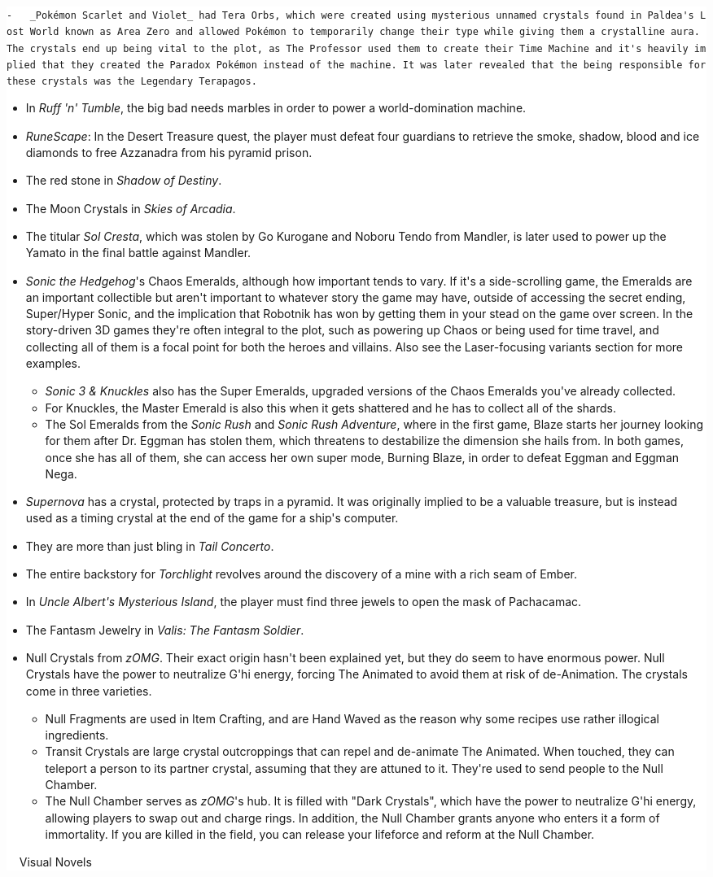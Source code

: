     -   _Pokémon Scarlet and Violet_ had Tera Orbs, which were created using mysterious unnamed crystals found in Paldea's Lost World known as Area Zero and allowed Pokémon to temporarily change their type while giving them a crystalline aura. The crystals end up being vital to the plot, as The Professor used them to create their Time Machine and it's heavily implied that they created the Paradox Pokémon instead of the machine. It was later revealed that the being responsible for these crystals was the Legendary Terapagos.
-   In _Ruff 'n' Tumble_, the big bad needs marbles in order to power a world-domination machine.
-   _RuneScape_: In the Desert Treasure quest, the player must defeat four guardians to retrieve the smoke, shadow, blood and ice diamonds to free Azzanadra from his pyramid prison.
-   The red stone in _Shadow of Destiny_.
-   The Moon Crystals in _Skies of Arcadia_.
-   The titular _Sol Cresta_, which was stolen by Go Kurogane and Noboru Tendo from Mandler, is later used to power up the Yamato in the final battle against Mandler.

-   _Sonic the Hedgehog_'s Chaos Emeralds, although how important tends to vary. If it's a side-scrolling game, the Emeralds are an important collectible but aren't important to whatever story the game may have, outside of accessing the secret ending, Super/Hyper Sonic, and the implication that Robotnik has won by getting them in your stead on the game over screen. In the story-driven 3D games they're often integral to the plot, such as powering up Chaos or being used for time travel, and collecting all of them is a focal point for both the heroes and villains. Also see the Laser-focusing variants section for more examples.
    -   _Sonic 3 & Knuckles_ also has the Super Emeralds, upgraded versions of the Chaos Emeralds you've already collected.
    -   For Knuckles, the Master Emerald is also this when it gets shattered and he has to collect all of the shards.
    -   The Sol Emeralds from the _Sonic Rush_ and _Sonic Rush Adventure_, where in the first game, Blaze starts her journey looking for them after Dr. Eggman has stolen them, which threatens to destabilize the dimension she hails from. In both games, once she has all of them, she can access her own super mode, Burning Blaze, in order to defeat Eggman and Eggman Nega.
-   _Supernova_ has a crystal, protected by traps in a pyramid. It was originally implied to be a valuable treasure, but is instead used as a timing crystal at the end of the game for a ship's computer.
-   They are more than just bling in _Tail Concerto_.
-   The entire backstory for _Torchlight_ revolves around the discovery of a mine with a rich seam of Ember.
-   In _Uncle Albert's Mysterious Island_, the player must find three jewels to open the mask of Pachacamac.
-   The Fantasm Jewelry in _Valis: The Fantasm Soldier_.
-   Null Crystals from _zOMG_. Their exact origin hasn't been explained yet, but they do seem to have enormous power. Null Crystals have the power to neutralize G'hi energy, forcing The Animated to avoid them at risk of de-Animation. The crystals come in three varieties.
    -   Null Fragments are used in Item Crafting, and are Hand Waved as the reason why some recipes use rather illogical ingredients.
    -   Transit Crystals are large crystal outcroppings that can repel and de-animate The Animated. When touched, they can teleport a person to its partner crystal, assuming that they are attuned to it. They're used to send people to the Null Chamber.
    -   The Null Chamber serves as _zOMG_'s hub. It is filled with "Dark Crystals", which have the power to neutralize G'hi energy, allowing players to swap out and charge rings. In addition, the Null Chamber grants anyone who enters it a form of immortality. If you are killed in the field, you can release your lifeforce and reform at the Null Chamber.

    Visual Novels 
